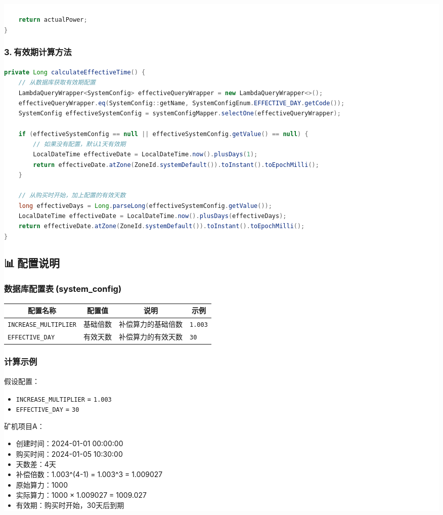 ```java
    
    return actualPower;
}
```

### **3. 有效期计算方法**

```java
private Long calculateEffectiveTime() {
    // 从数据库获取有效期配置
    LambdaQueryWrapper<SystemConfig> effectiveQueryWrapper = new LambdaQueryWrapper<>();
    effectiveQueryWrapper.eq(SystemConfig::getName, SystemConfigEnum.EFFECTIVE_DAY.getCode());
    SystemConfig effectiveSystemConfig = systemConfigMapper.selectOne(effectiveQueryWrapper);
    
    if (effectiveSystemConfig == null || effectiveSystemConfig.getValue() == null) {
        // 如果没有配置，默认1天有效期
        LocalDateTime effectiveDate = LocalDateTime.now().plusDays(1);
        return effectiveDate.atZone(ZoneId.systemDefault()).toInstant().toEpochMilli();
    }
    
    // 从购买时开始，加上配置的有效天数
    long effectiveDays = Long.parseLong(effectiveSystemConfig.getValue());
    LocalDateTime effectiveDate = LocalDateTime.now().plusDays(effectiveDays);
    return effectiveDate.atZone(ZoneId.systemDefault()).toInstant().toEpochMilli();
}
```

## 📊 **配置说明**

### **数据库配置表 (system_config)**

| 配置名称 | 配置值 | 说明 | 示例 |
|----------|--------|------|------|
| `INCREASE_MULTIPLIER` | 基础倍数 | 补偿算力的基础倍数 | `1.003` |
| `EFFECTIVE_DAY` | 有效天数 | 补偿算力的有效天数 | `30` |

### **计算示例**

假设配置：
- `INCREASE_MULTIPLIER` = `1.003`
- `EFFECTIVE_DAY` = `30`

矿机项目A：
- 创建时间：2024-01-01 00:00:00
- 购买时间：2024-01-05 10:30:00
- 天数差：4天
- 补偿倍数：1.003^(4-1) = 1.003^3 = 1.009027
- 原始算力：1000
- 实际算力：1000 × 1.009027 = 1009.027
- 有效期：购买时开始，30天后到期
